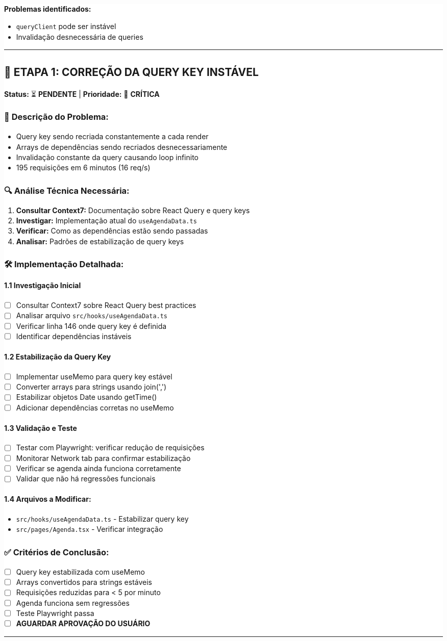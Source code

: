**Problemas identificados:**
- `queryClient` pode ser instável
- Invalidação desnecessária de queries

---

## 🎯 **ETAPA 1: CORREÇÃO DA QUERY KEY INSTÁVEL**
**Status:** ⏳ **PENDENTE** | **Prioridade:** 🔴 **CRÍTICA**

### 📝 **Descrição do Problema:**
- Query key sendo recriada constantemente a cada render
- Arrays de dependências sendo recriados desnecessariamente
- Invalidação constante da query causando loop infinito
- 195 requisições em 6 minutos (16 req/s)

### 🔍 **Análise Técnica Necessária:**
1. **Consultar Context7:** Documentação sobre React Query e query keys
2. **Investigar:** Implementação atual do `useAgendaData.ts`
3. **Verificar:** Como as dependências estão sendo passadas
4. **Analisar:** Padrões de estabilização de query keys

### 🛠️ **Implementação Detalhada:**

#### **1.1 Investigação Inicial**
- [ ] Consultar Context7 sobre React Query best practices
- [ ] Analisar arquivo `src/hooks/useAgendaData.ts`
- [ ] Verificar linha 146 onde query key é definida
- [ ] Identificar dependências instáveis

#### **1.2 Estabilização da Query Key**
- [ ] Implementar useMemo para query key estável
- [ ] Converter arrays para strings usando join(',')
- [ ] Estabilizar objetos Date usando getTime()
- [ ] Adicionar dependências corretas no useMemo

#### **1.3 Validação e Teste**
- [ ] Testar com Playwright: verificar redução de requisições
- [ ] Monitorar Network tab para confirmar estabilização
- [ ] Verificar se agenda ainda funciona corretamente
- [ ] Validar que não há regressões funcionais

#### **1.4 Arquivos a Modificar:**
- `src/hooks/useAgendaData.ts` - Estabilizar query key
- `src/pages/Agenda.tsx` - Verificar integração

### ✅ **Critérios de Conclusão:**
- [ ] Query key estabilizada com useMemo
- [ ] Arrays convertidos para strings estáveis
- [ ] Requisições reduzidas para < 5 por minuto
- [ ] Agenda funciona sem regressões
- [ ] Teste Playwright passa
- [ ] **AGUARDAR APROVAÇÃO DO USUÁRIO**

---